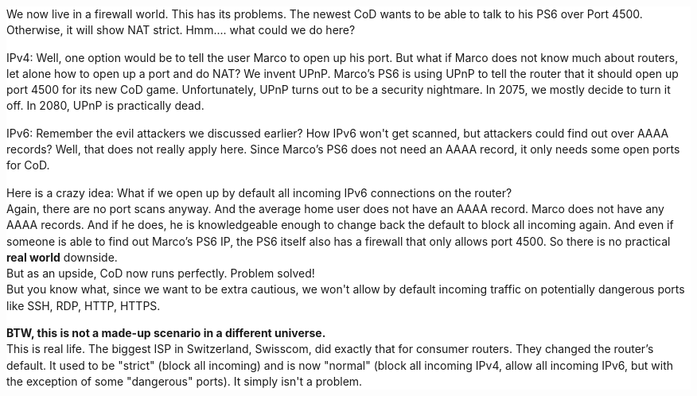 We now live in a firewall world. This has its problems. The newest CoD wants to be able to talk to his PS6 over Port 4500. 
Otherwise, it will show NAT strict. Hmm.... what could we do here?

IPv4: 
Well, one option would be to tell the user Marco to open up his port. But what if Marco does not know much about routers, let alone how to open up a port and do NAT?
We invent UPnP. Marco’s PS6 is using UPnP to tell the router that it should open up port 4500 for its new CoD game. Unfortunately, UPnP turns out to be a security nightmare.
In 2075, we mostly decide to turn it off. In 2080, UPnP is practically dead. 

IPv6: 
Remember the evil attackers we discussed earlier? How IPv6 won't get scanned, but attackers could find out over AAAA records? Well, that does not really apply here. 
Since Marco’s PS6 does not need an AAAA record, it only needs some open ports for CoD. 

Here is a crazy idea: What if we open up by default all incoming IPv6 connections on the router?  
Again, there are no port scans anyway. And the average home user does not have an AAAA record. Marco does not have any AAAA records. And if he does, he is knowledgeable enough to change back the default to block all incoming again. And even if someone is able to find out Marco’s PS6 IP, the PS6 itself also has a firewall that only allows port 4500. So there is no practical **real world** downside.  
But as an upside, CoD now runs perfectly. Problem solved!  
But you know what, since we want to be extra cautious, we won't allow by default incoming traffic on  potentially dangerous ports like SSH, RDP, HTTP, HTTPS. 

**BTW, this is not a made-up scenario in a different universe.**  
This is real life. The biggest ISP in Switzerland, Swisscom, did exactly that for consumer routers. They changed the router’s default. It used to be "strict" (block all incoming) and is now "normal" (block all incoming IPv4, allow all incoming IPv6, but with the exception of some "dangerous" ports). It simply isn't a problem.  
